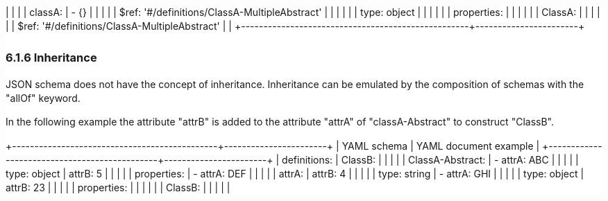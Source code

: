 |                                                   |                       |
| classA:                                           | \- {}                 |
|                                                   |                       |
| \$ref: \'\#/definitions/ClassA-MultipleAbstract\' |                       |
|                                                   |                       |
| type: object                                      |                       |
|                                                   |                       |
| properties:                                       |                       |
|                                                   |                       |
| ClassA:                                           |                       |
|                                                   |                       |
| \$ref: \'\#/definitions/ClassA-MultipleAbstract\' |                       |
+---------------------------------------------------+-----------------------+

### 6.1.6 Inheritance

JSON schema does not have the concept of inheritance. Inheritance can be
emulated by the composition of schemas with the \"allOf\" keyword.

In the following example the attribute \"attrB\" is added to the
attribute \"attrA\" of \"classA-Abstract\" to construct \"ClassB\".

+----------------------------------------------+-----------------------+
| YAML schema                                  | YAML document example |
+----------------------------------------------+-----------------------+
| definitions:                                 | ClassB:               |
|                                              |                       |
| ClassA-Abstract:                             | \- attrA: ABC         |
|                                              |                       |
| type: object                                 | attrB: 5              |
|                                              |                       |
| properties:                                  | \- attrA: DEF         |
|                                              |                       |
| attrA:                                       | attrB: 4              |
|                                              |                       |
| type: string                                 | \- attrA: GHI         |
|                                              |                       |
| type: object                                 | attrB: 23             |
|                                              |                       |
| properties:                                  |                       |
|                                              |                       |
| ClassB:                                      |                       |
|                                              |                       |
